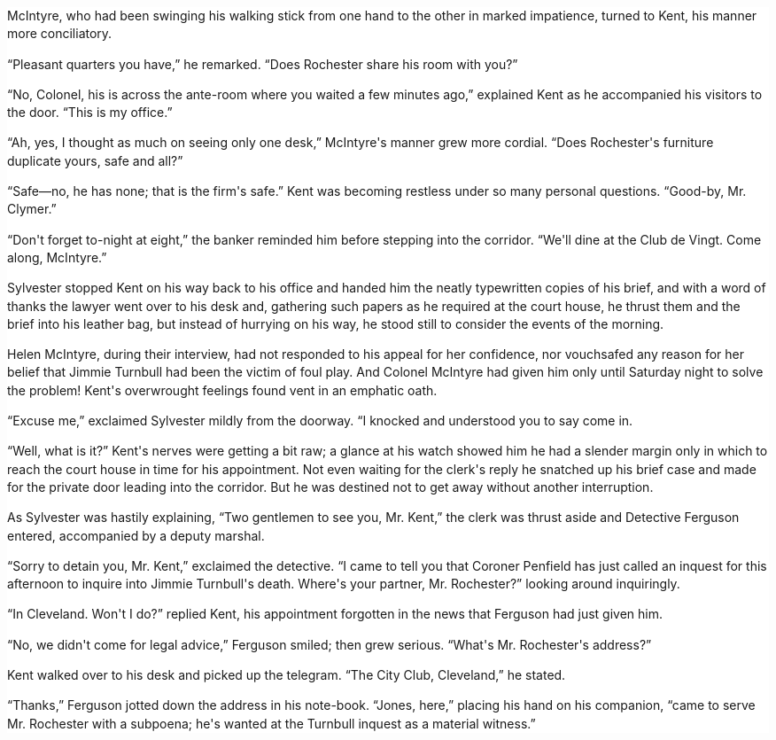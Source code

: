 McIntyre, who had been swinging his walking stick from one hand to the other in marked impatience, turned to Kent, his manner more conciliatory.

“Pleasant quarters you have,” he remarked. “Does Rochester share his room with you?”

“No, Colonel, his is across the ante-room where you waited a few minutes ago,” explained Kent as he accompanied his visitors to the door. “This is my office.”

“Ah, yes, I thought as much on seeing only one desk,” McIntyre's manner grew more cordial. “Does Rochester's furniture duplicate yours, safe and all?”

“Safe—no, he has none; that is the firm's safe.” Kent was becoming restless under so many personal questions. “Good-by, Mr. Clymer.”

“Don't forget to-night at eight,” the banker reminded him before stepping into the corridor. “We'll dine at the Club de Vingt. Come along, McIntyre.”

Sylvester stopped Kent on his way back to his office and handed him the neatly typewritten copies of his brief, and with a word of thanks the lawyer went over to his desk and, gathering such papers as he required at the court house, he thrust them and the brief into his leather bag, but instead of hurrying on his way, he stood still to consider the events of the morning.

Helen McIntyre, during their interview, had not responded to his appeal for her confidence, nor vouchsafed any reason for her belief that Jimmie Turnbull had been the victim of foul play. And Colonel McIntyre had given him only until Saturday night to solve the problem! Kent's overwrought feelings found vent in an emphatic oath.

“Excuse me,” exclaimed Sylvester mildly from the doorway. “I knocked and understood you to say come in.

“Well, what is it?” Kent's nerves were getting a bit raw; a glance at his watch showed him he had a slender margin only in which to reach the court house in time for his appointment. Not even waiting for the clerk's reply he snatched up his brief case and made for the private door leading into the corridor. But he was destined not to get away without another interruption.

As Sylvester was hastily explaining, “Two gentlemen to see you, Mr. Kent,” the clerk was thrust aside and Detective Ferguson entered, accompanied by a deputy marshal.

“Sorry to detain you, Mr. Kent,” exclaimed the detective. “I came to tell you that Coroner Penfield has just called an inquest for this afternoon to inquire into Jimmie Turnbull's death. Where's your partner, Mr. Rochester?” looking around inquiringly.

“In Cleveland. Won't I do?” replied Kent, his appointment forgotten in the news that Ferguson had just given him.

“No, we didn't come for legal advice,” Ferguson smiled; then grew serious. “What's Mr. Rochester's address?”

Kent walked over to his desk and picked up the telegram. “The City Club, Cleveland,” he stated.

“Thanks,” Ferguson jotted down the address in his note-book. “Jones, here,” placing his hand on his companion, “came to serve Mr. Rochester with a subpoena; he's wanted at the Turnbull inquest as a material witness.”